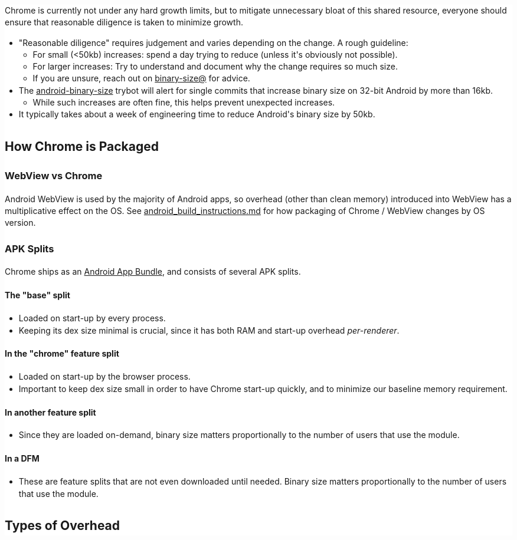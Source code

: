 Chrome is currently not under any hard growth limits, but to mitigate
unnecessary bloat of this shared resource, everyone should ensure that
reasonable diligence is taken to minimize growth.

* "Reasonable diligence" requires judgement and varies depending on the change.
  A rough guideline:
  * For small (<50kb) increases: spend a day trying to reduce (unless it's obviously not possible).
  * For larger increases: Try to understand and document why the change requires so much size.
  * If you are unsure, reach out on [binary-size@] for advice.
* The [android-binary-size][size_trybot] trybot will alert for single commits that increase
  binary size on 32-bit Android by more than 16kb.
  * While such increases are often fine, this helps prevent unexpected
  increases.
* It typically takes about a week of engineering time to reduce Android's binary size by 50kb.

[binary-size@]: https://groups.google.com/a/chromium.org/g/binary-size/
[size_trybot]: /docs/speed/binary_size/android_binary_size_trybot.md

## How Chrome is Packaged

### WebView vs Chrome

Android WebView is used by the majority of Android apps, so overhead (other
than clean memory) introduced into WebView has a multiplicative effect on the
OS.  See
[android\_build\_instructions.md]
for how packaging of Chrome / WebView changes by OS version.

[android\_build\_instructions.md]: /docs/android_build_instructions.md#Multiple-Chrome-Targets

### APK Splits

Chrome ships as an [Android App Bundle], and consists of several APK splits.

[Android App Bundle]: /docs/android_dynamic_feature_modules.md#about-bundles

#### The "base" split

* Loaded on start-up by every process.
* Keeping its dex size minimal is crucial, since it has both RAM and start-up
  overhead _per-renderer_.

#### In the "chrome" feature split

* Loaded on start-up by the browser process.
* Important to keep dex size small in order to have Chrome start-up quickly,
  and to minimize our baseline memory requirement.

#### In another feature split

* Since they are loaded on-demand, binary size matters proportionally to the
  number of users that use the module.

#### In a DFM

* These are feature splits that are not even downloaded until needed. Binary
  size matters proportionally to the number of users that use the module.

## Types of Overhead


[optimization_advice.md]: optimization_advice.md
[go/chromeapksizes]: http://go/chromeapksizes
[go/chromemilestonesizes]: http://go/chromemilestonesizes
[milestone size breakdown]: https://goto.google.com/chrome-supersize
[the viewer]: https://chrome-supersize.firebaseapp.com/viewer.html
[go/chromebinarysizematters]: http://go/chromebinarysizematters
[native relocations.md]: /docs/native_relocations.md#why-do-they-matter
[using an orderfile]: /tools/gritsettings/README.md#:~:text=internal%20translation%20process.-,startup_resources_%5Bplatform%5D.txt,-%3A%20These%20files%20provide
[DEX file format]: https://source.android.com/devices/tech/dalvik/dex-format
[feature splits]: /docs/android_dynamic_feature_modules.md#:~:text=files%2C%20known%20as%20%E2%80%9C-,feature%20splits,-%E2%80%9D.%20Feature%20splits%20have
[unique configs]: https://developer.android.com/guide/topics/resources/providing-resources#QualifierRules